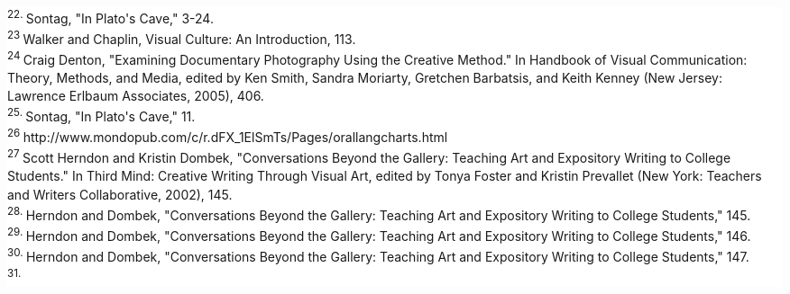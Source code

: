 <dt>
<sup>
22.
</sup>
Sontag, "In Plato's Cave," 3-24.
<dt>
<dt>
<sup>
23
</sup>
Walker and Chaplin, Visual Culture: An Introduction, 113.
<dt>
<dt>
<sup>
24
</sup>
Craig Denton, "Examining Documentary Photography Using the Creative Method." In Handbook of Visual Communication: Theory, Methods, and Media, edited by Ken Smith, Sandra Moriarty, Gretchen Barbatsis, and Keith Kenney (New Jersey: Lawrence Erlbaum Associates, 2005), 406.
<dt>
<dt>
<sup>
25.
</sup>
Sontag, "In Plato's Cave," 11.
<dt>
<dt>
<sup>
26
</sup>
http://www.mondopub.com/c/r.dFX_1ElSmTs/Pages/orallangcharts.html
<dt>
<dt>
<sup>
27
</sup>
Scott Herndon and Kristin Dombek, "Conversations Beyond the Gallery: Teaching Art and Expository Writing to College Students." In Third Mind: Creative Writing Through Visual Art, edited by Tonya Foster and Kristin Prevallet (New York: Teachers and Writers Collaborative, 2002), 145.
<dt>
<dt>
<sup>
28.
</sup>
Herndon and Dombek, "Conversations Beyond the Gallery: Teaching Art and Expository Writing to College Students," 145.
<dt>
<dt>
<sup>
29.
</sup>
Herndon and Dombek, "Conversations Beyond the Gallery: Teaching Art and Expository Writing to College Students," 146.
<dt>
<dt>
<sup>
30.
</sup>
Herndon and Dombek, "Conversations Beyond the Gallery: Teaching Art and Expository Writing to College Students," 147.
<dt>
<dt>
<sup>
31.
